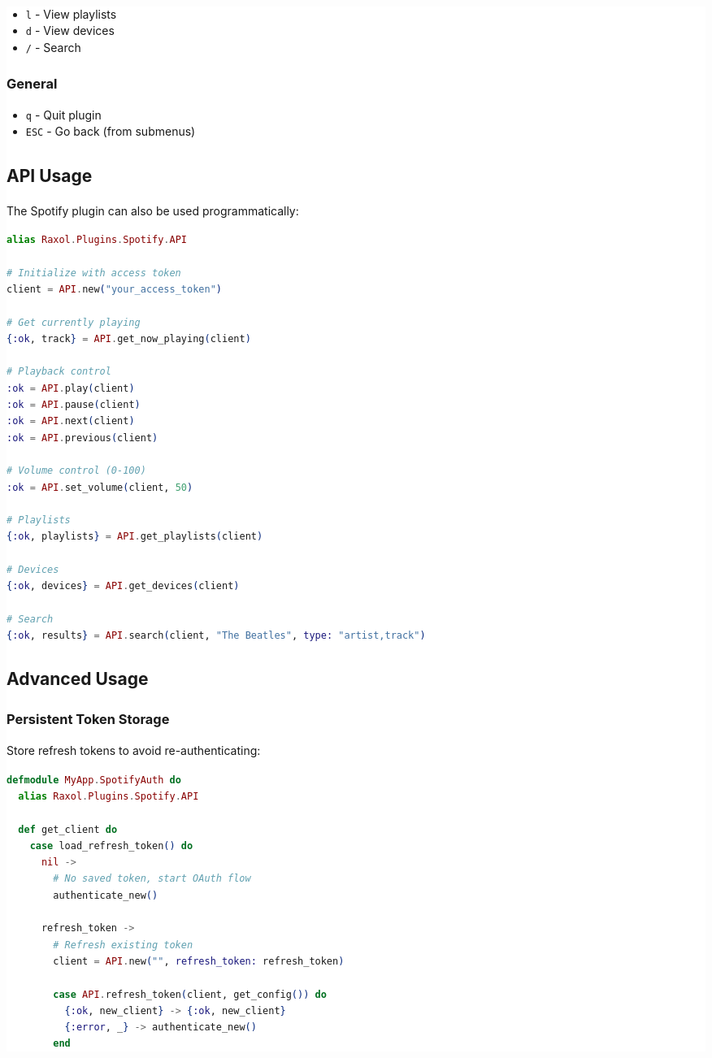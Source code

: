 - `l` - View playlists
- `d` - View devices
- `/` - Search

### General

- `q` - Quit plugin
- `ESC` - Go back (from submenus)

## API Usage

The Spotify plugin can also be used programmatically:

```elixir
alias Raxol.Plugins.Spotify.API

# Initialize with access token
client = API.new("your_access_token")

# Get currently playing
{:ok, track} = API.get_now_playing(client)

# Playback control
:ok = API.play(client)
:ok = API.pause(client)
:ok = API.next(client)
:ok = API.previous(client)

# Volume control (0-100)
:ok = API.set_volume(client, 50)

# Playlists
{:ok, playlists} = API.get_playlists(client)

# Devices
{:ok, devices} = API.get_devices(client)

# Search
{:ok, results} = API.search(client, "The Beatles", type: "artist,track")
```

## Advanced Usage

### Persistent Token Storage

Store refresh tokens to avoid re-authenticating:

```elixir
defmodule MyApp.SpotifyAuth do
  alias Raxol.Plugins.Spotify.API

  def get_client do
    case load_refresh_token() do
      nil ->
        # No saved token, start OAuth flow
        authenticate_new()

      refresh_token ->
        # Refresh existing token
        client = API.new("", refresh_token: refresh_token)

        case API.refresh_token(client, get_config()) do
          {:ok, new_client} -> {:ok, new_client}
          {:error, _} -> authenticate_new()
        end
```